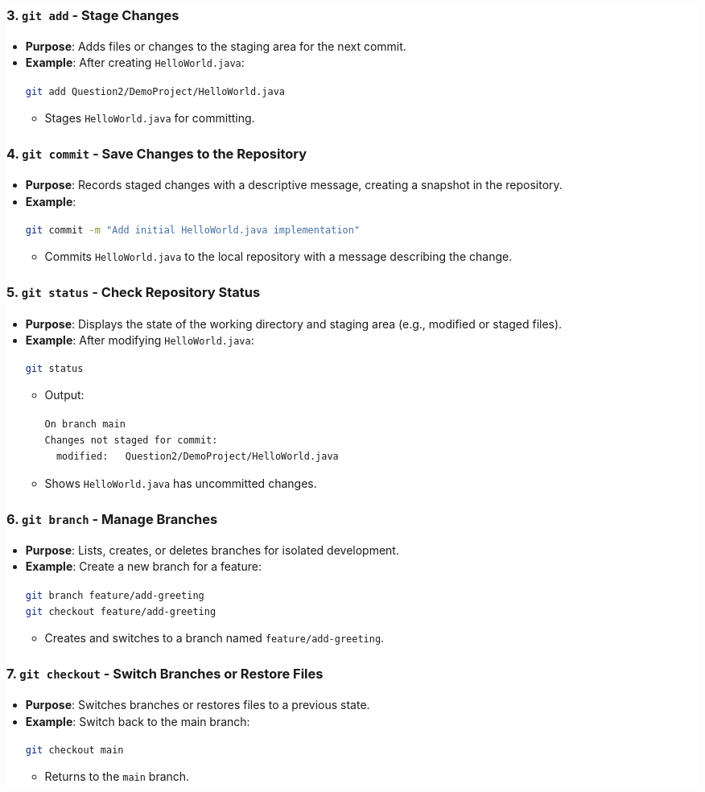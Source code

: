 ### 3. `git add` - Stage Changes
- **Purpose**: Adds files or changes to the staging area for the next commit.
- **Example**:
  After creating `HelloWorld.java`:
  ```bash
  git add Question2/DemoProject/HelloWorld.java
  ```
  - Stages `HelloWorld.java` for committing.

### 4. `git commit` - Save Changes to the Repository
- **Purpose**: Records staged changes with a descriptive message, creating a snapshot in the repository.
- **Example**:
  ```bash
  git commit -m "Add initial HelloWorld.java implementation"
  ```
  - Commits `HelloWorld.java` to the local repository with a message describing the change.

### 5. `git status` - Check Repository Status
- **Purpose**: Displays the state of the working directory and staging area (e.g., modified or staged files).
- **Example**:
  After modifying `HelloWorld.java`:
  ```bash
  git status
  ```
  - Output:
    ```
    On branch main
    Changes not staged for commit:
      modified:   Question2/DemoProject/HelloWorld.java
    ```
  - Shows `HelloWorld.java` has uncommitted changes.

### 6. `git branch` - Manage Branches
- **Purpose**: Lists, creates, or deletes branches for isolated development.
- **Example**:
  Create a new branch for a feature:
  ```bash
  git branch feature/add-greeting
  git checkout feature/add-greeting
  ```
  - Creates and switches to a branch named `feature/add-greeting`.

### 7. `git checkout` - Switch Branches or Restore Files
- **Purpose**: Switches branches or restores files to a previous state.
- **Example**:
  Switch back to the main branch:
  ```bash
  git checkout main
  ```
  - Returns to the `main` branch.
